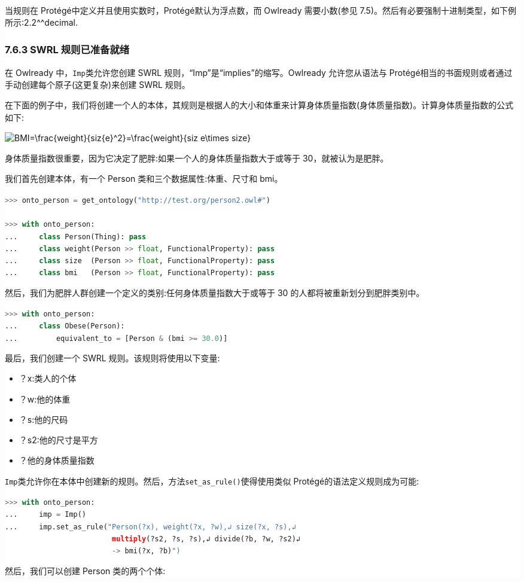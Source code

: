 当规则在 Protégé中定义并且使用实数时，Protégé默认为浮点数，而 Owlready 需要小数(参见 7.5)。然后有必要强制十进制类型，如下例所示:2.2^^decimal.

### 7.6.3 SWRL 规则已准备就绪

在 Owlready 中，`Imp`类允许您创建 SWRL 规则，“Imp”是“implies”的缩写。Owlready 允许您从语法与 Protégé相当的书面规则或者通过手动创建每个原子(这更复杂)来创建 SWRL 规则。

在下面的例子中，我们将创建一个人的本体，其规则是根据人的大小和体重来计算身体质量指数(身体质量指数)。计算身体质量指数的公式如下:

![$$ BMI=\frac{weight}{siz{e}^2}=\frac{weight}{siz e\times size} $$](../images/502592_1_En_7_Chapter/502592_1_En_7_Chapter_TeX_Equa.png)

身体质量指数很重要，因为它决定了肥胖:如果一个人的身体质量指数大于或等于 30，就被认为是肥胖。

我们首先创建本体，有一个 Person 类和三个数据属性:体重、尺寸和 bmi。

```py
>>> onto_person = get_ontology("http://test.org/person2.owl#")

>>> with onto_person:
...     class Person(Thing): pass
...     class weight(Person >> float, FunctionalProperty): pass
...     class size  (Person >> float, FunctionalProperty): pass
...     class bmi   (Person >> float, FunctionalProperty): pass

```

然后，我们为肥胖人群创建一个定义的类别:任何身体质量指数大于或等于 30 的人都将被重新划分到肥胖类别中。

```py
>>> with onto_person:
...     class Obese(Person):
...         equivalent_to = [Person & (bmi >= 30.0)]

```

最后，我们创建一个 SWRL 规则。该规则将使用以下变量:

*   ？x:类人的个体

*   ？w:他的体重

*   ？s:他的尺码

*   ？s2:他的尺寸是平方

*   ？他的身体质量指数

`Imp`类允许你在本体中创建新的规则。然后，方法`set_as_rule()`使得使用类似 Protégé的语法定义规则成为可能:

```py
>>> with onto_person:
...     imp = Imp()
...     imp.set_as_rule("Person(?x), weight(?x, ?w),↲ size(?x, ?s),↲
                         multiply(?s2, ?s, ?s),↲ divide(?b, ?w, ?s2)↲
                         -> bmi(?x, ?b)")

```

然后，我们可以创建 Person 类的两个个体:
